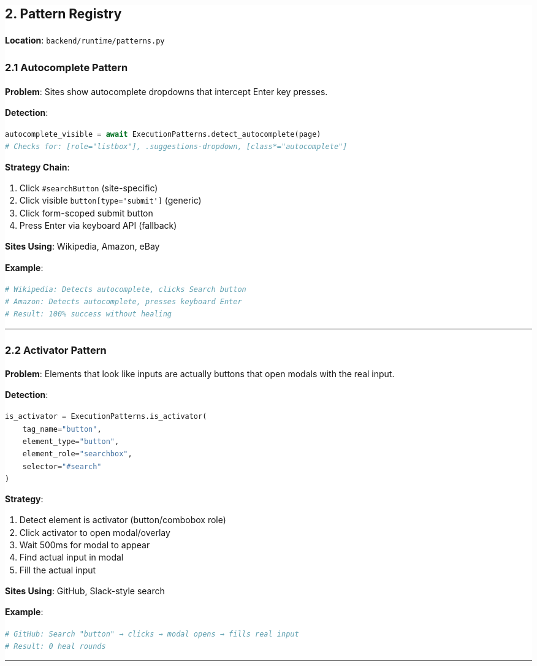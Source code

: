 ## 2. Pattern Registry

**Location**: `backend/runtime/patterns.py`

### 2.1 Autocomplete Pattern

**Problem**: Sites show autocomplete dropdowns that intercept Enter key presses.

**Detection**:
```python
autocomplete_visible = await ExecutionPatterns.detect_autocomplete(page)
# Checks for: [role="listbox"], .suggestions-dropdown, [class*="autocomplete"]
```

**Strategy Chain**:
1. Click `#searchButton` (site-specific)
2. Click visible `button[type='submit']` (generic)
3. Click form-scoped submit button
4. Press Enter via keyboard API (fallback)

**Sites Using**: Wikipedia, Amazon, eBay

**Example**:
```python
# Wikipedia: Detects autocomplete, clicks Search button
# Amazon: Detects autocomplete, presses keyboard Enter
# Result: 100% success without healing
```

---

### 2.2 Activator Pattern

**Problem**: Elements that look like inputs are actually buttons that open modals with the real input.

**Detection**:
```python
is_activator = ExecutionPatterns.is_activator(
    tag_name="button",
    element_type="button",
    element_role="searchbox",
    selector="#search"
)
```

**Strategy**:
1. Detect element is activator (button/combobox role)
2. Click activator to open modal/overlay
3. Wait 500ms for modal to appear
4. Find actual input in modal
5. Fill the actual input

**Sites Using**: GitHub, Slack-style search

**Example**:
```python
# GitHub: Search "button" → clicks → modal opens → fills real input
# Result: 0 heal rounds
```

---